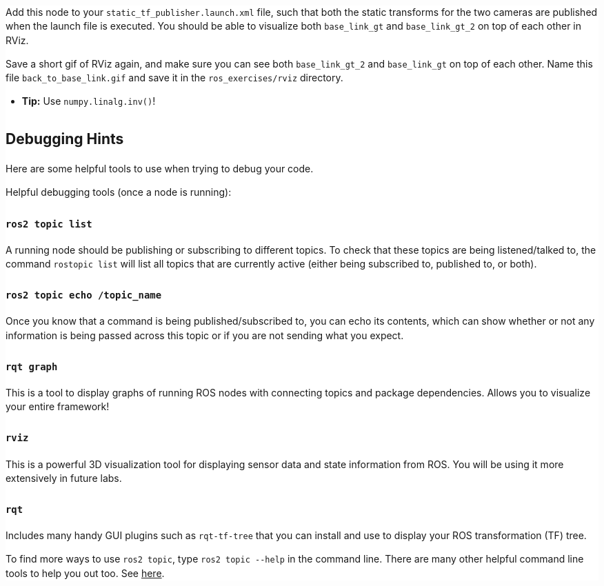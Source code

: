 Add this node to your `static_tf_publisher.launch.xml` file, such that both the static transforms for the two cameras are published when the launch file is executed. You should be able to visualize both `base_link_gt` and `base_link_gt_2` on top of each other in RViz.

Save a short gif of RViz again, and make sure you can see both `base_link_gt_2` and `base_link_gt` on top of each other. Name this file `back_to_base_link.gif` and save it in the `ros_exercises/rviz` directory.

* **Tip:** Use `numpy.linalg.inv()`!


## Debugging Hints
Here are some helpful tools to use when trying to debug your code.

Helpful debugging tools (once a node is running):

### `ros2 topic list`
A running node should be publishing or subscribing to different topics. To check that these topics are being listened/talked to, the command `rostopic list` will list all topics that are currently active (either being subscribed to, published to, or both).

### `ros2 topic echo /topic_name`
Once you know that a command is being published/subscribed to, you can echo its contents, which can show whether or not any information is being passed across this topic or if you are not sending what you expect.

### `rqt graph`
This is a tool to display graphs of running ROS nodes with connecting topics and package dependencies. Allows you to visualize your entire framework! 

### **`rviz`**
This is a powerful 3D visualization tool for displaying sensor data and state information from ROS. You will be using it more extensively in future labs.

### **`rqt`**
Includes many handy GUI plugins such as `rqt-tf-tree` that you can install and use to display your ROS transformation (TF) tree. 


To find more ways to use ```ros2 topic```, type ```ros2 topic --help``` in the command line. There are many other helpful command line tools to help you out too. See [here](https://docs.ros.org/en/humble/Concepts/Basic/About-Command-Line-Tools.html).

